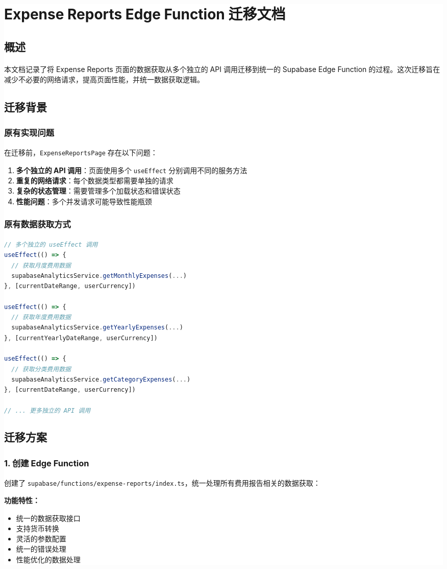 # Expense Reports Edge Function 迁移文档

## 概述

本文档记录了将 Expense Reports 页面的数据获取从多个独立的 API 调用迁移到统一的 Supabase Edge Function 的过程。这次迁移旨在减少不必要的网络请求，提高页面性能，并统一数据获取逻辑。

## 迁移背景

### 原有实现问题

在迁移前，`ExpenseReportsPage` 存在以下问题：

1. **多个独立的 API 调用**：页面使用多个 `useEffect` 分别调用不同的服务方法
2. **重复的网络请求**：每个数据类型都需要单独的请求
3. **复杂的状态管理**：需要管理多个加载状态和错误状态
4. **性能问题**：多个并发请求可能导致性能瓶颈

### 原有数据获取方式

```typescript
// 多个独立的 useEffect 调用
useEffect(() => {
  // 获取月度费用数据
  supabaseAnalyticsService.getMonthlyExpenses(...)
}, [currentDateRange, userCurrency])

useEffect(() => {
  // 获取年度费用数据
  supabaseAnalyticsService.getYearlyExpenses(...)
}, [currentYearlyDateRange, userCurrency])

useEffect(() => {
  // 获取分类费用数据
  supabaseAnalyticsService.getCategoryExpenses(...)
}, [currentDateRange, userCurrency])

// ... 更多独立的 API 调用
```

## 迁移方案

### 1. 创建 Edge Function

创建了 `supabase/functions/expense-reports/index.ts`，统一处理所有费用报告相关的数据获取：

**功能特性：**
- 统一的数据获取接口
- 支持货币转换
- 灵活的参数配置
- 统一的错误处理
- 性能优化的数据处理
